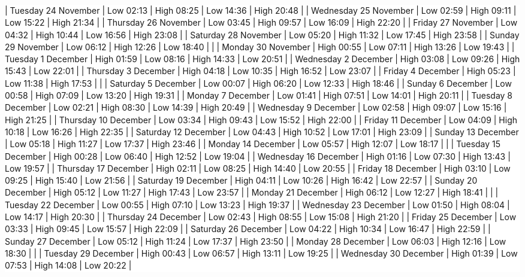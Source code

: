 | Tuesday 24 November | Low 02:13 | High 08:25 | Low 14:36 | High 20:48 | 
| Wednesday 25 November | Low 02:59 | High 09:11 | Low 15:22 | High 21:34 | 
| Thursday 26 November | Low 03:45 | High 09:57 | Low 16:09 | High 22:20 | 
| Friday 27 November | Low 04:32 | High 10:44 | Low 16:56 | High 23:08 | 
| Saturday 28 November | Low 05:20 | High 11:32 | Low 17:45 | High 23:58 | 
| Sunday 29 November | Low 06:12 | High 12:26 | Low 18:40 |  | 
| Monday 30 November | High 00:55 | Low 07:11 | High 13:26 | Low 19:43 | 
| Tuesday 1 December | High 01:59 | Low 08:16 | High 14:33 | Low 20:51 | 
| Wednesday 2 December | High 03:08 | Low 09:26 | High 15:43 | Low 22:01 | 
| Thursday 3 December | High 04:18 | Low 10:35 | High 16:52 | Low 23:07 | 
| Friday 4 December | High 05:23 | Low 11:38 | High 17:53 |  | 
| Saturday 5 December | Low 00:07 | High 06:20 | Low 12:33 | High 18:46 | 
| Sunday 6 December | Low 00:58 | High 07:09 | Low 13:20 | High 19:31 | 
| Monday 7 December | Low 01:41 | High 07:51 | Low 14:01 | High 20:11 | 
| Tuesday 8 December | Low 02:21 | High 08:30 | Low 14:39 | High 20:49 | 
| Wednesday 9 December | Low 02:58 | High 09:07 | Low 15:16 | High 21:25 | 
| Thursday 10 December | Low 03:34 | High 09:43 | Low 15:52 | High 22:00 | 
| Friday 11 December | Low 04:09 | High 10:18 | Low 16:26 | High 22:35 | 
| Saturday 12 December | Low 04:43 | High 10:52 | Low 17:01 | High 23:09 | 
| Sunday 13 December | Low 05:18 | High 11:27 | Low 17:37 | High 23:46 | 
| Monday 14 December | Low 05:57 | High 12:07 | Low 18:17 |  | 
| Tuesday 15 December | High 00:28 | Low 06:40 | High 12:52 | Low 19:04 | 
| Wednesday 16 December | High 01:16 | Low 07:30 | High 13:43 | Low 19:57 | 
| Thursday 17 December | High 02:11 | Low 08:25 | High 14:40 | Low 20:55 | 
| Friday 18 December | High 03:10 | Low 09:25 | High 15:40 | Low 21:56 | 
| Saturday 19 December | High 04:11 | Low 10:26 | High 16:42 | Low 22:57 | 
| Sunday 20 December | High 05:12 | Low 11:27 | High 17:43 | Low 23:57 | 
| Monday 21 December | High 06:12 | Low 12:27 | High 18:41 |  | 
| Tuesday 22 December | Low 00:55 | High 07:10 | Low 13:23 | High 19:37 | 
| Wednesday 23 December | Low 01:50 | High 08:04 | Low 14:17 | High 20:30 | 
| Thursday 24 December | Low 02:43 | High 08:55 | Low 15:08 | High 21:20 | 
| Friday 25 December | Low 03:33 | High 09:45 | Low 15:57 | High 22:09 | 
| Saturday 26 December | Low 04:22 | High 10:34 | Low 16:47 | High 22:59 | 
| Sunday 27 December | Low 05:12 | High 11:24 | Low 17:37 | High 23:50 | 
| Monday 28 December | Low 06:03 | High 12:16 | Low 18:30 |  | 
| Tuesday 29 December | High 00:43 | Low 06:57 | High 13:11 | Low 19:25 | 
| Wednesday 30 December | High 01:39 | Low 07:53 | High 14:08 | Low 20:22 | 